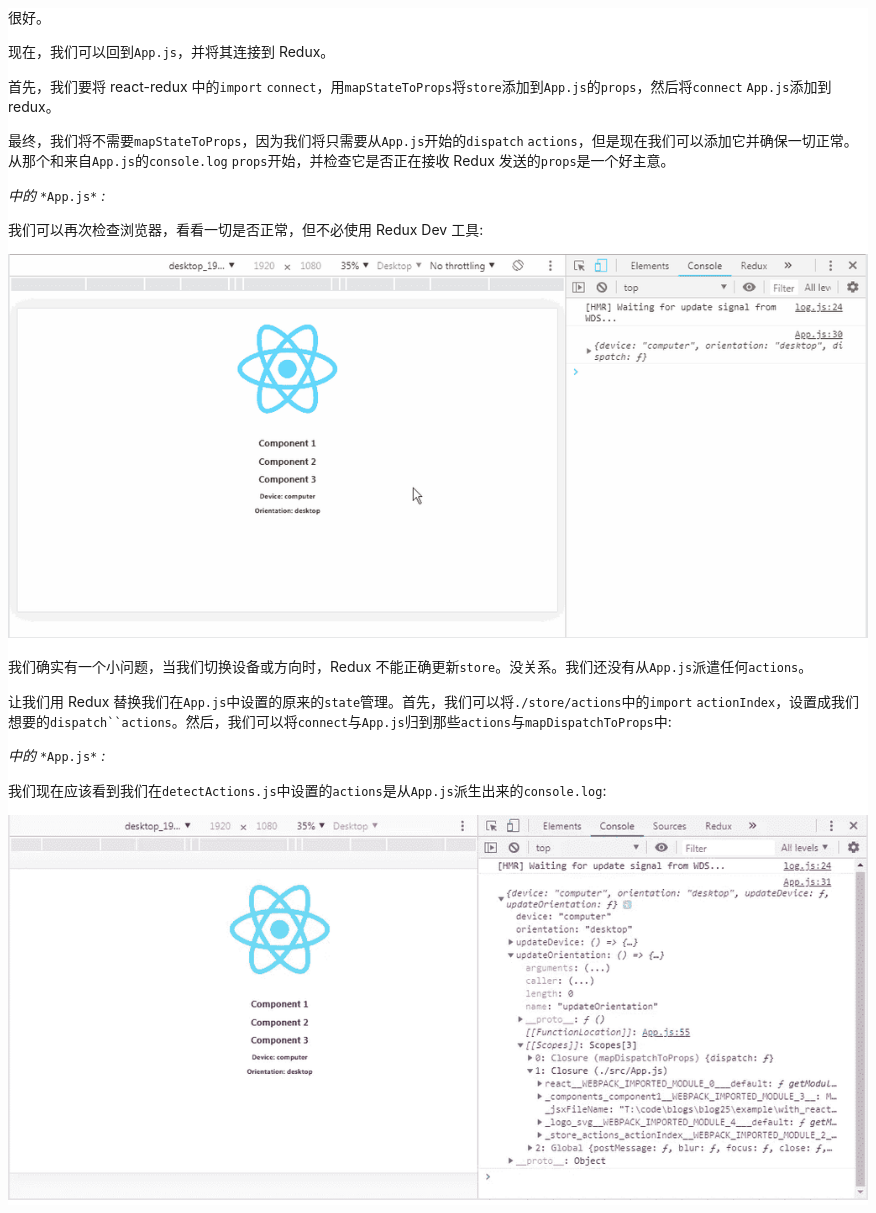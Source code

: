 很好。

现在，我们可以回到`App.js`，并将其连接到 Redux。

首先，我们要将 react-redux 中的`import` `connect`，用`mapStateToProps`将`store`添加到`App.js`的`props`，然后将`connect` `App.js`添加到 redux。

最终，我们将不需要`mapStateToProps`，因为我们将只需要从`App.js`开始的`dispatch` `actions`，但是现在我们可以添加它并确保一切正常。从那个和来自`App.js`的`console.log` `props`开始，并检查它是否正在接收 Redux 发送的`props`是一个好主意。

*中的* `*App.js*` *:*

我们可以再次检查浏览器，看看一切是否正常，但不必使用 Redux Dev 工具:

![](img/fa88b274ce397da0f934fead2d81711f.png)

我们确实有一个小问题，当我们切换设备或方向时，Redux 不能正确更新`store`。没关系。我们还没有从`App.js`派遣任何`actions`。

让我们用 Redux 替换我们在`App.js`中设置的原来的`state`管理。首先，我们可以将`./store/actions`中的`import` `actionIndex`，设置成我们想要的`dispatch``actions`。然后，我们可以将`connect`与`App.js`归到那些`actions`与`mapDispatchToProps`中:

*中的* `*App.js*` *:*

我们现在应该看到我们在`detectActions.js`中设置的`actions`是从`App.js`派生出来的`console.log`:

![](img/8e10ad317824ea8f2514aef57fb0f1eb.png)
